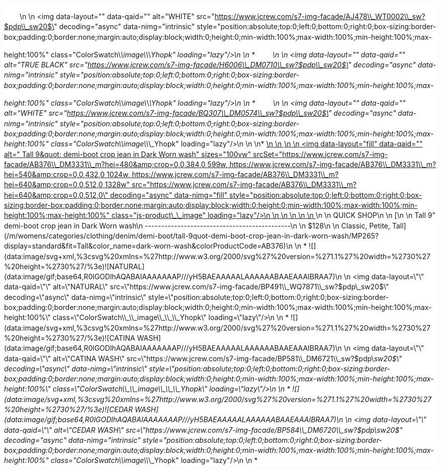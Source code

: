 ![](data:image/svg+xml,%3csvg%20xmlns=%27http://www.w3.org/2000/svg%27%20version=%271.1%27%20width=%2730%27%20height=%2730%27/%3e)![WHITE](data:image/gif;base64,R0lGODlhAQABAIAAAAAAAP///yH5BAEAAAAALAAAAAABAAEAAAIBRAA7)\n        \n        <img data-layout=\"\" data-qaid=\"\" alt=\"WHITE\" src=\"https://www.jcrew.com/s7-img-facade/AJ478\\_WT0002\\_sw?$pdp\\_sw20$\" decoding=\"async\" data-nimg=\"intrinsic\" style=\"position:absolute;top:0;left:0;bottom:0;right:0;box-sizing:border-box;padding:0;border:none;margin:auto;display:block;width:0;height:0;min-width:100%;max-width:100%;min-height:100%;max-height:100%\" class=\"ColorSwatch\\_\\_image\\_\\_\\_Yhopk\" loading=\"lazy\"/>\n        \n    *   ![](data:image/svg+xml,%3csvg%20xmlns=%27http://www.w3.org/2000/svg%27%20version=%271.1%27%20width=%2730%27%20height=%2730%27/%3e)![TRUE BLACK](data:image/gif;base64,R0lGODlhAQABAIAAAAAAAP///yH5BAEAAAAALAAAAAABAAEAAAIBRAA7)\n        \n        <img data-layout=\"\" data-qaid=\"\" alt=\"TRUE BLACK\" src=\"https://www.jcrew.com/s7-img-facade/H6006\\_DM0710\\_sw?$pdp\\_sw20$\" decoding=\"async\" data-nimg=\"intrinsic\" style=\"position:absolute;top:0;left:0;bottom:0;right:0;box-sizing:border-box;padding:0;border:none;margin:auto;display:block;width:0;height:0;min-width:100%;max-width:100%;min-height:100%;max-height:100%\" class=\"ColorSwatch\\_\\_image\\_\\_\\_Yhopk\" loading=\"lazy\"/>\n        \n    *   ![](data:image/svg+xml,%3csvg%20xmlns=%27http://www.w3.org/2000/svg%27%20version=%271.1%27%20width=%2730%27%20height=%2730%27/%3e)![WHITE](data:image/gif;base64,R0lGODlhAQABAIAAAAAAAP///yH5BAEAAAAALAAAAAABAAEAAAIBRAA7)\n        \n        <img data-layout=\"\" data-qaid=\"\" alt=\"WHITE\" src=\"https://www.jcrew.com/s7-img-facade/BQ307\\_DM0574\\_sw?$pdp\\_sw20$\" decoding=\"async\" data-nimg=\"intrinsic\" style=\"position:absolute;top:0;left:0;bottom:0;right:0;box-sizing:border-box;padding:0;border:none;margin:auto;display:block;width:0;height:0;min-width:100%;max-width:100%;min-height:100%;max-height:100%\" class=\"ColorSwatch\\_\\_image\\_\\_\\_Yhopk\" loading=\"lazy\"/>\n        \n    \n*   [\n    \n    ![ Tall 9&quot; demi-boot crop jean in Dark Worn wash](data:image/gif;base64,R0lGODlhAQABAIAAAAAAAP///yH5BAEAAAAALAAAAAABAAEAAAIBRAA7)\n    \n    <img data-layout=\"fill\" data-qaid=\"\" alt=\" Tall 9&amp;quot; demi-boot crop jean in Dark Worn wash\" sizes=\"100vw\" srcSet=\"https://www.jcrew.com/s7-img-facade/AB376\\_DM3331\\_m?hei=480&amp;crop=0,0,384,0 599w, https://www.jcrew.com/s7-img-facade/AB376\\_DM3331\\_m?hei=540&amp;crop=0,0,432,0 1024w, https://www.jcrew.com/s7-img-facade/AB376\\_DM3331\\_m?hei=640&amp;crop=0,0,512,0 1328w\" src=\"https://www.jcrew.com/s7-img-facade/AB376\\_DM3331\\_m?hei=640&amp;crop=0,0,512,0\" decoding=\"async\" data-nimg=\"fill\" style=\"position:absolute;top:0;left:0;bottom:0;right:0;box-sizing:border-box;padding:0;border:none;margin:auto;display:block;width:0;height:0;min-width:100%;max-width:100%;min-height:100%;max-height:100%\" class=\"js-product\\_\\_image\" loading=\"lazy\"/>\n    \n    \n    \n    \n    \n    ](/m/womens/categories/clothing/denim/demi-boot/tall-9quot-demi-boot-crop-jean-in-dark-worn-wash/MP265?display=standard&fit=Tall&color_name=dark-worn-wash&colorProductCode=AB376)\n    \n    QUICK SHOP\n    \n    [\n    \n    Tall 9\" demi-boot crop jean in Dark Worn wash\n    ---------------------------------------------\n    \n    $128\n    \n    Classic, Petite, Tall](/m/womens/categories/clothing/denim/demi-boot/tall-9quot-demi-boot-crop-jean-in-dark-worn-wash/MP265?display=standard&fit=Tall&color_name=dark-worn-wash&colorProductCode=AB376)\n    \n    *   ![](data:image/svg+xml,%3csvg%20xmlns=%27http://www.w3.org/2000/svg%27%20version=%271.1%27%20width=%2730%27%20height=%2730%27/%3e)![NATURAL](data:image/gif;base64,R0lGODlhAQABAIAAAAAAAP///yH5BAEAAAAALAAAAAABAAEAAAIBRAA7)\n        \n        <img data-layout=\"\" data-qaid=\"\" alt=\"NATURAL\" src=\"https://www.jcrew.com/s7-img-facade/BP491\\_WQ7871\\_sw?$pdp\\_sw20$\" decoding=\"async\" data-nimg=\"intrinsic\" style=\"position:absolute;top:0;left:0;bottom:0;right:0;box-sizing:border-box;padding:0;border:none;margin:auto;display:block;width:0;height:0;min-width:100%;max-width:100%;min-height:100%;max-height:100%\" class=\"ColorSwatch\\_\\_image\\_\\_\\_Yhopk\" loading=\"lazy\"/>\n        \n    *   ![](data:image/svg+xml,%3csvg%20xmlns=%27http://www.w3.org/2000/svg%27%20version=%271.1%27%20width=%2730%27%20height=%2730%27/%3e)![CATINA WASH](data:image/gif;base64,R0lGODlhAQABAIAAAAAAAP///yH5BAEAAAAALAAAAAABAAEAAAIBRAA7)\n        \n        <img data-layout=\"\" data-qaid=\"\" alt=\"CATINA WASH\" src=\"https://www.jcrew.com/s7-img-facade/BP581\\_DM6721\\_sw?$pdp\\_sw20$\" decoding=\"async\" data-nimg=\"intrinsic\" style=\"position:absolute;top:0;left:0;bottom:0;right:0;box-sizing:border-box;padding:0;border:none;margin:auto;display:block;width:0;height:0;min-width:100%;max-width:100%;min-height:100%;max-height:100%\" class=\"ColorSwatch\\_\\_image\\_\\_\\_Yhopk\" loading=\"lazy\"/>\n        \n    *   ![](data:image/svg+xml,%3csvg%20xmlns=%27http://www.w3.org/2000/svg%27%20version=%271.1%27%20width=%2730%27%20height=%2730%27/%3e)![CEDAR WASH](data:image/gif;base64,R0lGODlhAQABAIAAAAAAAP///yH5BAEAAAAALAAAAAABAAEAAAIBRAA7)\n        \n        <img data-layout=\"\" data-qaid=\"\" alt=\"CEDAR WASH\" src=\"https://www.jcrew.com/s7-img-facade/BP584\\_DM6720\\_sw?$pdp\\_sw20$\" decoding=\"async\" data-nimg=\"intrinsic\" style=\"position:absolute;top:0;left:0;bottom:0;right:0;box-sizing:border-box;padding:0;border:none;margin:auto;display:block;width:0;height:0;min-width:100%;max-width:100%;min-height:100%;max-height:100%\" class=\"ColorSwatch\\_\\_image\\_\\_\\_Yhopk\" loading=\"lazy\"/>\n        \n    *